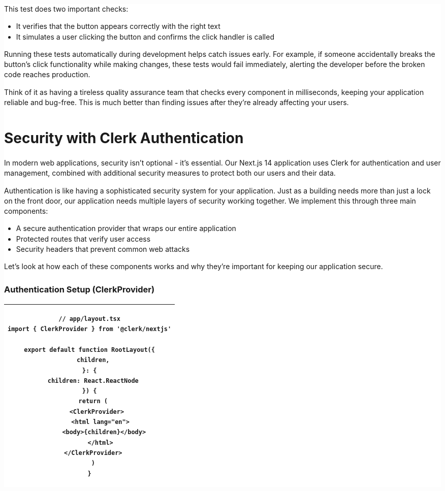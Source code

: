 This test does two important checks:

- It verifies that the button appears correctly with the right text
- It simulates a user clicking the button and confirms the click handler is called

Running these tests automatically during development helps catch issues early. For example, if someone accidentally breaks the button’s click functionality while making changes, these tests would fail immediately, alerting the developer before the broken code reaches production.

Think of it as having a tireless quality assurance team that checks every component in milliseconds, keeping your application reliable and bug-free. This is much better than finding issues after they’re already affecting your users.

# Security with Clerk Authentication

In modern web applications, security isn’t optional - it’s essential. Our Next.js 14 application uses Clerk for authentication and user management, combined with additional security measures to protect both our users and their data.

Authentication is like having a sophisticated security system for your application. Just as a building needs more than just a lock on the front door, our application needs multiple layers of security working together. We implement this through three main components:

- A secure authentication provider that wraps our entire application
- Protected routes that verify user access
- Security headers that prevent common web attacks

Let’s look at how each of these components works and why they’re important for keeping our application secure.

### Authentication Setup (ClerkProvider)

<table>
<colgroup>
<col style="width: 100%" />
</colgroup>
<thead>
<tr class="header">
<th><pre><code>// app/layout.tsx
import { ClerkProvider } from &#39;@clerk/nextjs&#39;
&#10;export default function RootLayout({
  children,
}: {
  children: React.ReactNode
}) {
  return (
    &lt;ClerkProvider&gt;
      &lt;html lang=&quot;en&quot;&gt;
        &lt;body&gt;{children}&lt;/body&gt;
      &lt;/html&gt;
    &lt;/ClerkProvider&gt;  
  )
}</code></pre></th>
</tr>
</thead>
<tbody>
</tbody>
</table>
